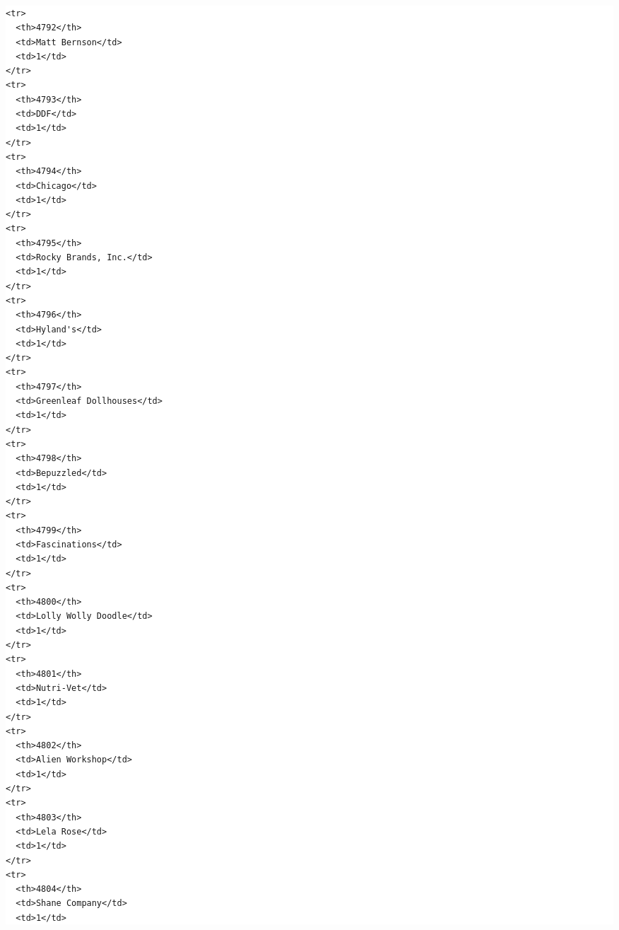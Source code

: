     <tr>
      <th>4792</th>
      <td>Matt Bernson</td>
      <td>1</td>
    </tr>
    <tr>
      <th>4793</th>
      <td>DDF</td>
      <td>1</td>
    </tr>
    <tr>
      <th>4794</th>
      <td>Chicago</td>
      <td>1</td>
    </tr>
    <tr>
      <th>4795</th>
      <td>Rocky Brands, Inc.</td>
      <td>1</td>
    </tr>
    <tr>
      <th>4796</th>
      <td>Hyland's</td>
      <td>1</td>
    </tr>
    <tr>
      <th>4797</th>
      <td>Greenleaf Dollhouses</td>
      <td>1</td>
    </tr>
    <tr>
      <th>4798</th>
      <td>Bepuzzled</td>
      <td>1</td>
    </tr>
    <tr>
      <th>4799</th>
      <td>Fascinations</td>
      <td>1</td>
    </tr>
    <tr>
      <th>4800</th>
      <td>Lolly Wolly Doodle</td>
      <td>1</td>
    </tr>
    <tr>
      <th>4801</th>
      <td>Nutri-Vet</td>
      <td>1</td>
    </tr>
    <tr>
      <th>4802</th>
      <td>Alien Workshop</td>
      <td>1</td>
    </tr>
    <tr>
      <th>4803</th>
      <td>Lela Rose</td>
      <td>1</td>
    </tr>
    <tr>
      <th>4804</th>
      <td>Shane Company</td>
      <td>1</td>